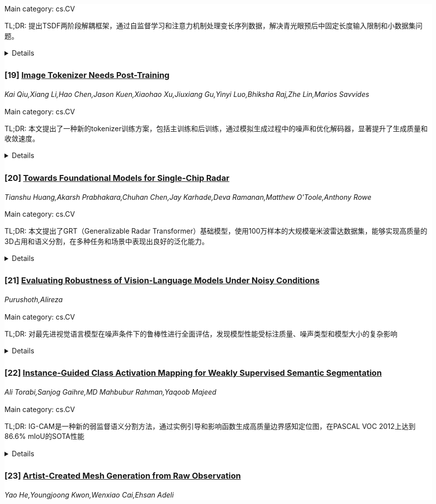 Main category: cs.CV

TL;DR: 提出TSDF两阶段解耦框架，通过自监督学习和注意力机制处理变长序列数据，解决青光眼预后中固定长度输入限制和小数据集问题。


<details><summary>Details</summary></details>


### [19] [Image Tokenizer Needs Post-Training](https://arxiv.org/abs/2509.12474)
*Kai Qiu,Xiang Li,Hao Chen,Jason Kuen,Xiaohao Xu,Jiuxiang Gu,Yinyi Luo,Bhiksha Raj,Zhe Lin,Marios Savvides*

Main category: cs.CV

TL;DR: 本文提出了一种新的tokenizer训练方案，包括主训练和后训练，通过模拟生成过程中的噪声和优化解码器，显著提升了生成质量和收敛速度。


<details><summary>Details</summary></details>


### [20] [Towards Foundational Models for Single-Chip Radar](https://arxiv.org/abs/2509.12482)
*Tianshu Huang,Akarsh Prabhakara,Chuhan Chen,Jay Karhade,Deva Ramanan,Matthew O'Toole,Anthony Rowe*

Main category: cs.CV

TL;DR: 本文提出了GRT（Generalizable Radar Transformer）基础模型，使用100万样本的大规模毫米波雷达数据集，能够实现高质量的3D占用和语义分割，在多种任务和场景中表现出良好的泛化能力。


<details><summary>Details</summary></details>


### [21] [Evaluating Robustness of Vision-Language Models Under Noisy Conditions](https://arxiv.org/abs/2509.12492)
*Purushoth,Alireza*

Main category: cs.CV

TL;DR: 对最先进视觉语言模型在噪声条件下的鲁棒性进行全面评估，发现模型性能受标注质量、噪声类型和模型大小的复杂影响


<details><summary>Details</summary></details>


### [22] [Instance-Guided Class Activation Mapping for Weakly Supervised Semantic Segmentation](https://arxiv.org/abs/2509.12496)
*Ali Torabi,Sanjog Gaihre,MD Mahbubur Rahman,Yaqoob Majeed*

Main category: cs.CV

TL;DR: IG-CAM是一种新的弱监督语义分割方法，通过实例引导和影响函数生成高质量边界感知定位图，在PASCAL VOC 2012上达到86.6% mIoU的SOTA性能


<details><summary>Details</summary></details>


### [23] [Artist-Created Mesh Generation from Raw Observation](https://arxiv.org/abs/2509.12501)
*Yao He,Youngjoong Kwon,Wenxiao Cai,Ehsan Adeli*
